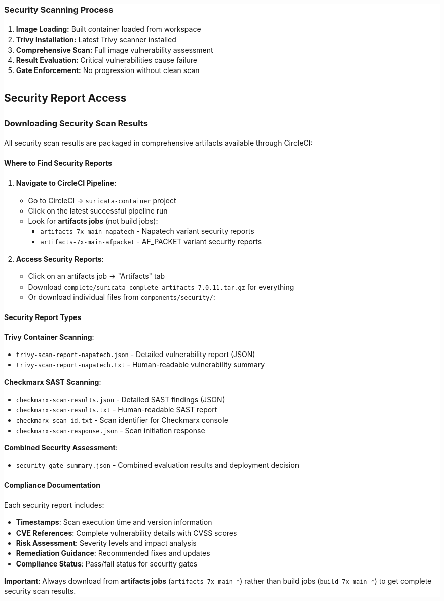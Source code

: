 ### Security Scanning Process

1. **Image Loading:** Built container loaded from workspace
2. **Trivy Installation:** Latest Trivy scanner installed
3. **Comprehensive Scan:** Full image vulnerability assessment
4. **Result Evaluation:** Critical vulnerabilities cause failure
5. **Gate Enforcement:** No progression without clean scan

## Security Report Access

### Downloading Security Scan Results

All security scan results are packaged in comprehensive artifacts available through CircleCI:

#### **Where to Find Security Reports**

1. **Navigate to CircleCI Pipeline**:
   - Go to [CircleCI](https://app.circleci.com/) → `suricata-container` project
   - Click on the latest successful pipeline run
   - Look for **artifacts jobs** (not build jobs):
     - `artifacts-7x-main-napatech` - Napatech variant security reports
     - `artifacts-7x-main-afpacket` - AF_PACKET variant security reports

2. **Access Security Reports**:
   - Click on an artifacts job → "Artifacts" tab
   - Download `complete/suricata-complete-artifacts-7.0.11.tar.gz` for everything
   - Or download individual files from `components/security/`:

#### **Security Report Types**

**Trivy Container Scanning**:
- `trivy-scan-report-napatech.json` - Detailed vulnerability report (JSON)
- `trivy-scan-report-napatech.txt` - Human-readable vulnerability summary

**Checkmarx SAST Scanning**:
- `checkmarx-scan-results.json` - Detailed SAST findings (JSON)
- `checkmarx-scan-results.txt` - Human-readable SAST report
- `checkmarx-scan-id.txt` - Scan identifier for Checkmarx console
- `checkmarx-scan-response.json` - Scan initiation response

**Combined Security Assessment**:
- `security-gate-summary.json` - Combined evaluation results and deployment decision

#### **Compliance Documentation**

Each security report includes:
- **Timestamps**: Scan execution time and version information
- **CVE References**: Complete vulnerability details with CVSS scores
- **Risk Assessment**: Severity levels and impact analysis
- **Remediation Guidance**: Recommended fixes and updates
- **Compliance Status**: Pass/fail status for security gates

**Important**: Always download from **artifacts jobs** (`artifacts-7x-main-*`) rather than build jobs (`build-7x-main-*`) to get complete security scan results.
